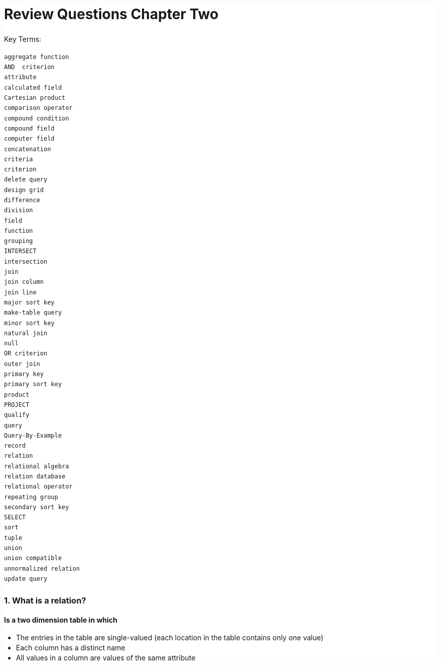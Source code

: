 # Review Questions Chapter Two

Key Terms:  
```
aggregate function  
AND  criterion  
attribute  
calculated field  
Cartesian product  
comparison operator
compound condition  
compound field  
computer field  
concatenation  
criteria  
criterion  
delete query  
design grid  
difference  
division  
field  
function  
grouping  
INTERSECT  
intersection  
join  
join column  
join line  
major sort key    
make-table query      
minor sort key    
natural join  
null  
OR criterion  
outer join  
primary key  
primary sort key  
product  
PROJECT  
qualify  
query  
Query-By-Example  
record  
relation  
relational algebra  
relation database  
relational operator  
repeating group  
secondary sort key  
SELECT  
sort  
tuple  
union  
union compatible  
unnormalized relation  
update query  
```
### 1. What is a relation?
**Is a two dimension table in which**  
- The entries in the table are single-valued (each location in the table contains only one value)
- Each column has a distinct name
- All values in a column are values of the same attribute